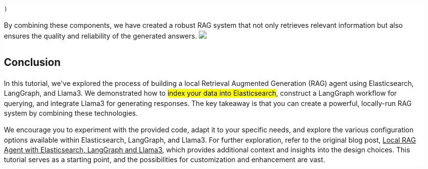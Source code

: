 ```python
)
```

By combining these components, we have created a robust RAG system that not only retrieves relevant information but also ensures the quality and reliability of the generated answers.
![](https://pbs.twimg.com/media/GchFneqaMAY4eq4?format=jpg&name=orig)


## Conclusion

In this tutorial, we've explored the process of building a local Retrieval Augmented Generation (RAG) agent using Elasticsearch, LangGraph, and Llama3. We demonstrated how to <mark>index your data into Elasticsearch</mark>, construct a LangGraph workflow for querying, and integrate Llama3 for generating responses. The key takeaway is that you can create a powerful, locally-run RAG system by combining these technologies.

We encourage you to experiment with the provided code, adapt it to your specific needs, and explore the various configuration options available within Elasticsearch, LangGraph, and Llama3. For further exploration, refer to the original blog post, [Local RAG Agent with Elasticsearch, LangGraph and Llama3](https://www.elastic.co/search-labs/blog/local-rag-agent-elasticsearch-langgraph-llama3), which provides additional context and insights into the design choices. This tutorial serves as a starting point, and the possibilities for customization and enhancement are vast.
